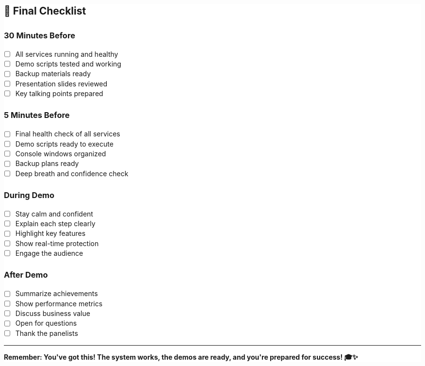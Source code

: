 ## 🎯 **Final Checklist**

### **30 Minutes Before**
- [ ] All services running and healthy
- [ ] Demo scripts tested and working
- [ ] Backup materials ready
- [ ] Presentation slides reviewed
- [ ] Key talking points prepared

### **5 Minutes Before**
- [ ] Final health check of all services
- [ ] Demo scripts ready to execute
- [ ] Console windows organized
- [ ] Backup plans ready
- [ ] Deep breath and confidence check

### **During Demo**
- [ ] Stay calm and confident
- [ ] Explain each step clearly
- [ ] Highlight key features
- [ ] Show real-time protection
- [ ] Engage the audience

### **After Demo**
- [ ] Summarize achievements
- [ ] Show performance metrics
- [ ] Discuss business value
- [ ] Open for questions
- [ ] Thank the panelists

---

**Remember: You've got this! The system works, the demos are ready, and you're prepared for success! 🎓✨**
